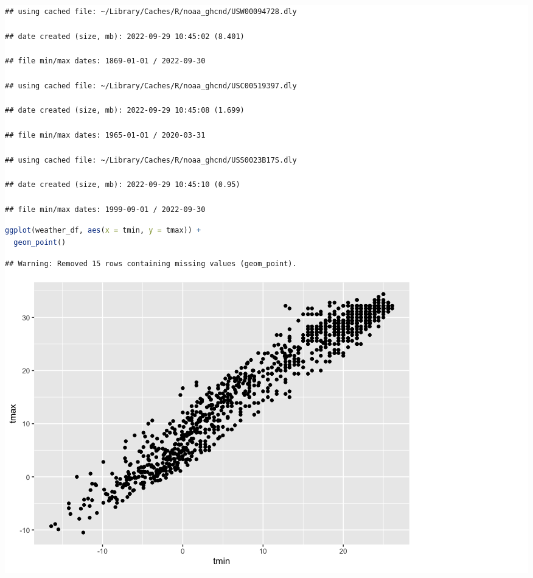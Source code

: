     ## using cached file: ~/Library/Caches/R/noaa_ghcnd/USW00094728.dly

    ## date created (size, mb): 2022-09-29 10:45:02 (8.401)

    ## file min/max dates: 1869-01-01 / 2022-09-30

    ## using cached file: ~/Library/Caches/R/noaa_ghcnd/USC00519397.dly

    ## date created (size, mb): 2022-09-29 10:45:08 (1.699)

    ## file min/max dates: 1965-01-01 / 2020-03-31

    ## using cached file: ~/Library/Caches/R/noaa_ghcnd/USS0023B17S.dly

    ## date created (size, mb): 2022-09-29 10:45:10 (0.95)

    ## file min/max dates: 1999-09-01 / 2022-09-30

``` r
ggplot(weather_df, aes(x = tmin, y = tmax)) + 
  geom_point()
```

    ## Warning: Removed 15 rows containing missing values (geom_point).

![](Viz_EDA1_files/figure-gfm/unnamed-chunk-3-1.png)
